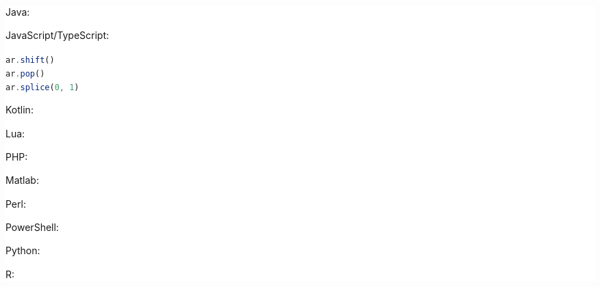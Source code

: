 ```haskell

```

Java:

```java

```

JavaScript/TypeScript:

```javascript
ar.shift()
ar.pop()
ar.splice(0, 1)
```

Kotlin:

```kotlin

```

Lua:

```lua

```

PHP:

```php

```

Matlab:

```matlab

```

Perl:

```perl

```

PowerShell:

```powershell

```

Python:

```python

```

R:

```r

```
